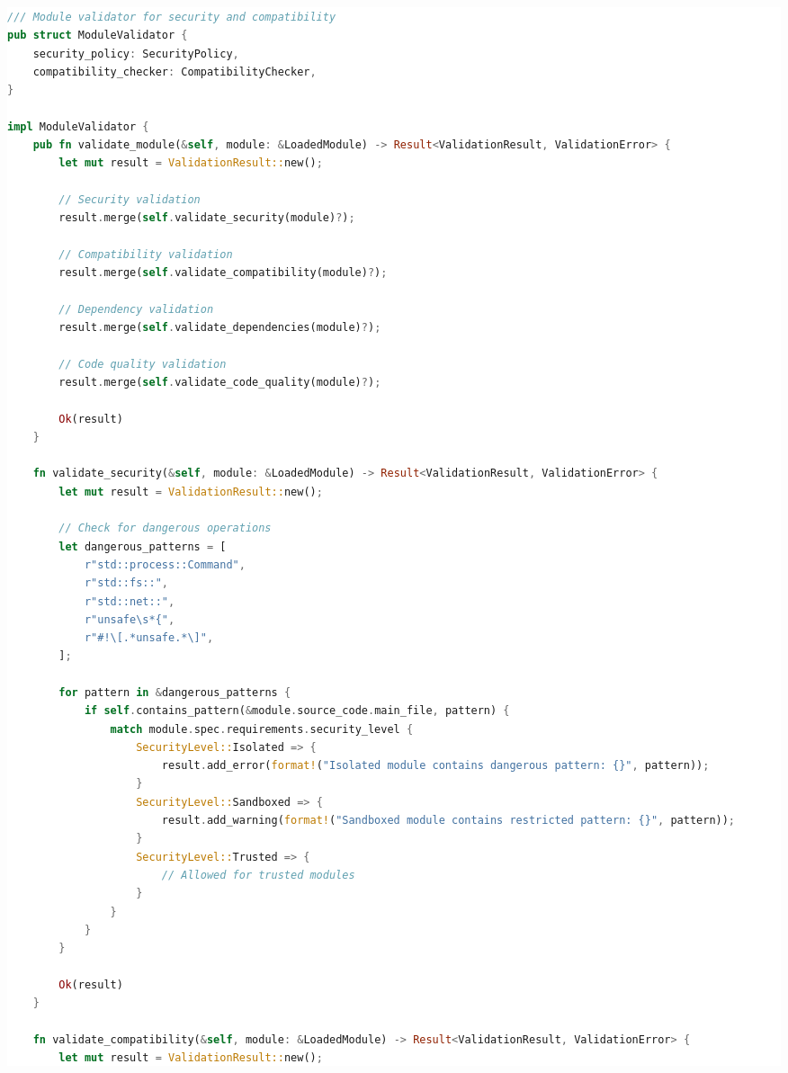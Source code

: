 ```rust
/// Module validator for security and compatibility
pub struct ModuleValidator {
    security_policy: SecurityPolicy,
    compatibility_checker: CompatibilityChecker,
}

impl ModuleValidator {
    pub fn validate_module(&self, module: &LoadedModule) -> Result<ValidationResult, ValidationError> {
        let mut result = ValidationResult::new();
        
        // Security validation
        result.merge(self.validate_security(module)?);
        
        // Compatibility validation
        result.merge(self.validate_compatibility(module)?);
        
        // Dependency validation
        result.merge(self.validate_dependencies(module)?);
        
        // Code quality validation
        result.merge(self.validate_code_quality(module)?);
        
        Ok(result)
    }
    
    fn validate_security(&self, module: &LoadedModule) -> Result<ValidationResult, ValidationError> {
        let mut result = ValidationResult::new();
        
        // Check for dangerous operations
        let dangerous_patterns = [
            r"std::process::Command",
            r"std::fs::",
            r"std::net::",
            r"unsafe\s*{",
            r"#!\[.*unsafe.*\]",
        ];
        
        for pattern in &dangerous_patterns {
            if self.contains_pattern(&module.source_code.main_file, pattern) {
                match module.spec.requirements.security_level {
                    SecurityLevel::Isolated => {
                        result.add_error(format!("Isolated module contains dangerous pattern: {}", pattern));
                    }
                    SecurityLevel::Sandboxed => {
                        result.add_warning(format!("Sandboxed module contains restricted pattern: {}", pattern));
                    }
                    SecurityLevel::Trusted => {
                        // Allowed for trusted modules
                    }
                }
            }
        }
        
        Ok(result)
    }
    
    fn validate_compatibility(&self, module: &LoadedModule) -> Result<ValidationResult, ValidationError> {
        let mut result = ValidationResult::new();
```